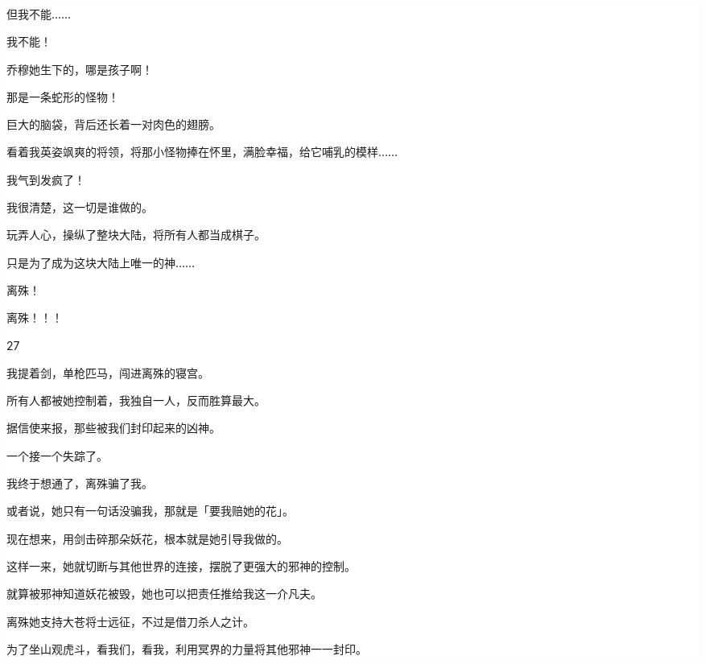
但我不能……


我不能！


乔穆她生下的，哪是孩子啊！


那是一条蛇形的怪物！


巨大的脑袋，背后还长着一对肉色的翅膀。


看着我英姿飒爽的将领，将那小怪物捧在怀里，满脸幸福，给它哺乳的模样……


我气到发疯了！


我很清楚，这一切是谁做的。


玩弄人心，操纵了整块大陆，将所有人都当成棋子。


只是为了成为这块大陆上唯一的神……


离殊！


离殊！！！


27


我提着剑，单枪匹马，闯进离殊的寝宫。


所有人都被她控制着，我独自一人，反而胜算最大。


据信使来报，那些被我们封印起来的凶神。


一个接一个失踪了。


我终于想通了，离殊骗了我。


或者说，她只有一句话没骗我，那就是「要我赔她的花」。


现在想来，用剑击碎那朵妖花，根本就是她引导我做的。


这样一来，她就切断与其他世界的连接，摆脱了更强大的邪神的控制。


就算被邪神知道妖花被毁，她也可以把责任推给我这一介凡夫。


离殊她支持大苍将士远征，不过是借刀杀人之计。


为了坐山观虎斗，看我们，看我，利用冥界的力量将其他邪神一一封印。

